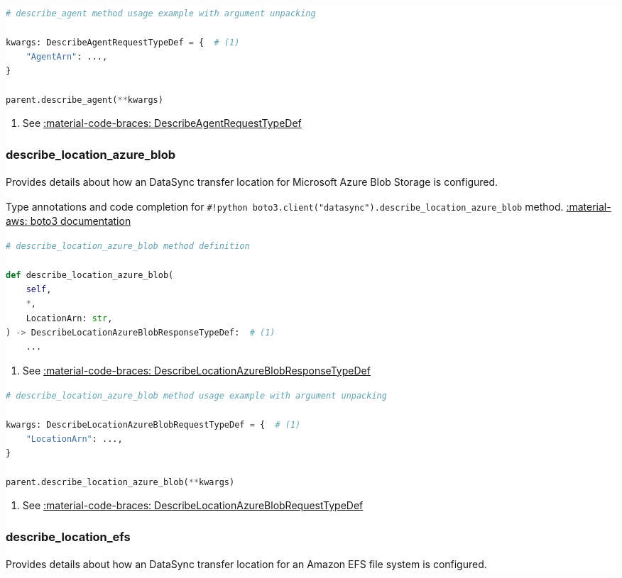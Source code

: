 
```python
# describe_agent method usage example with argument unpacking

kwargs: DescribeAgentRequestTypeDef = {  # (1)
    "AgentArn": ...,
}

parent.describe_agent(**kwargs)
```

1. See [:material-code-braces: DescribeAgentRequestTypeDef](./type_defs.md#describeagentrequesttypedef)

### describe\_location\_azure\_blob

Provides details about how an DataSync transfer location for Microsoft Azure
Blob Storage is configured.

Type annotations and code completion for `#!python boto3.client("datasync").describe_location_azure_blob` method.
[:material-aws: boto3 documentation](https://boto3.amazonaws.com/v1/documentation/api/latest/reference/services/datasync/client/describe_location_azure_blob.html)

```python
# describe_location_azure_blob method definition

def describe_location_azure_blob(
    self,
    *,
    LocationArn: str,
) -> DescribeLocationAzureBlobResponseTypeDef:  # (1)
    ...
```

1. See [:material-code-braces: DescribeLocationAzureBlobResponseTypeDef](./type_defs.md#describelocationazureblobresponsetypedef)


```python
# describe_location_azure_blob method usage example with argument unpacking

kwargs: DescribeLocationAzureBlobRequestTypeDef = {  # (1)
    "LocationArn": ...,
}

parent.describe_location_azure_blob(**kwargs)
```

1. See [:material-code-braces: DescribeLocationAzureBlobRequestTypeDef](./type_defs.md#describelocationazureblobrequesttypedef)

### describe\_location\_efs

Provides details about how an DataSync transfer location for an Amazon EFS file
system is configured.
